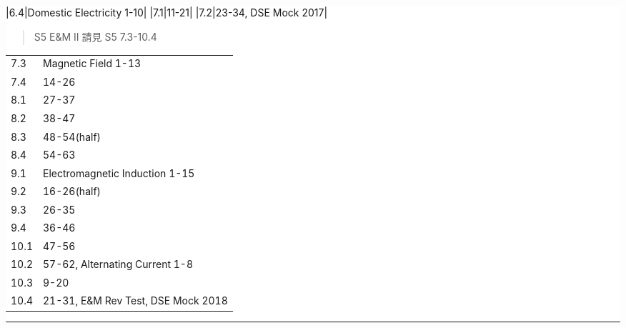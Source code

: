 |6.4|Domestic Electricity 1-10|
|7.1|11-21|
|7.2|23-34, DSE Mock 2017|

> S5 E&M II 請見 S5 7.3-10.4

|||
|:-|:-|
|7.3|Magnetic Field 1-13|
|7.4|14-26|
|8.1|27-37|
|8.2|38-47|
|8.3|48-54(half)|
|8.4|54-63|
|9.1|Electromagnetic Induction 1-15|
|9.2|16-26(half)|
|9.3|26-35|
|9.4|36-46|
|10.1|47-56|
|10.2|57-62, Alternating Current 1-8|
|10.3|9-20|
|10.4|21-31, E&M Rev Test, DSE Mock 2018|

***
